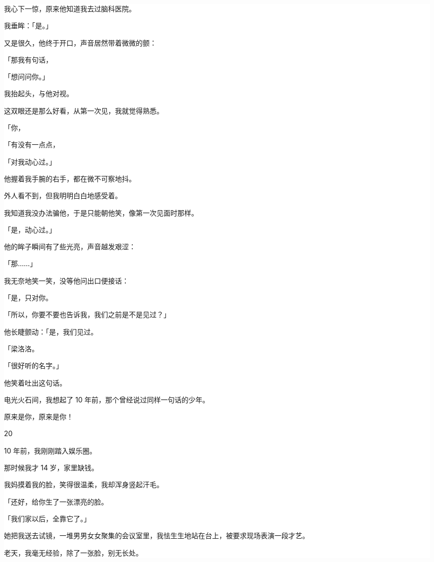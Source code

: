 我心下一惊，原来他知道我去过脑科医院。

我垂眸：「是。」

又是很久，他终于开口，声音居然带着微微的颤：

「那我有句话，

「想问问你。」

我抬起头，与他对视。

这双眼还是那么好看，从第一次见，我就觉得熟悉。

「你，

「有没有一点点，

「对我动心过。」

他握着我手腕的右手，都在微不可察地抖。

外人看不到，但我明明白白地感受着。

我知道我没办法骗他，于是只能朝他笑，像第一次见面时那样。

「是，动心过。」

他的眸子瞬间有了些光亮，声音越发艰涩：

「那……」

我无奈地笑一笑，没等他问出口便接话：

「是，只对你。

「所以，你要不要也告诉我，我们之前是不是见过？」

他长睫颤动：「是，我们见过。

「梁洛洛。

「很好听的名字。」

他笑着吐出这句话。

电光火石间，我想起了 10 年前，那个曾经说过同样一句话的少年。

原来是你，原来是你！

20

10 年前，我刚刚踏入娱乐圈。

那时候我才 14 岁，家里缺钱。

我妈摸着我的脸，笑得很温柔，我却浑身竖起汗毛。

「还好，给你生了一张漂亮的脸。

「我们家以后，全靠它了。」

她把我送去试镜，一堆男男女女聚集的会议室里，我怯生生地站在台上，被要求现场表演一段才艺。

老天，我毫无经验，除了一张脸，别无长处。
